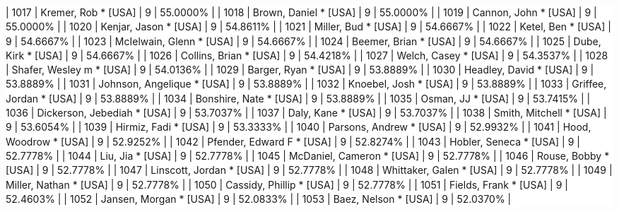 | 1017  | Kremer, Rob \* [USA] |  9 | 55.0000% |
| 1018  | Brown, Daniel \* [USA] |  9 | 55.0000% |
| 1019  | Cannon, John \* [USA] |  9 | 55.0000% |
| 1020  | Kenjar, Jason \* [USA] |  9 | 54.8611% |
| 1021  | Miller, Bud \* [USA] |  9 | 54.6667% |
| 1022  | Ketel, Ben \* [USA] |  9 | 54.6667% |
| 1023  | McIelwain, Glenn \* [USA] |  9 | 54.6667% |
| 1024  | Beemer, Brian \* [USA] |  9 | 54.6667% |
| 1025  | Dube, Kirk \* [USA] |  9 | 54.6667% |
| 1026  | Collins, Brian \* [USA] |  9 | 54.4218% |
| 1027  | Welch, Casey \* [USA] |  9 | 54.3537% |
| 1028  | Shafer, Wesley m \* [USA] |  9 | 54.0136% |
| 1029  | Barger, Ryan \* [USA] |  9 | 53.8889% |
| 1030  | Headley, David \* [USA] |  9 | 53.8889% |
| 1031  | Johnson, Angelique \* [USA] |  9 | 53.8889% |
| 1032  | Knoebel, Josh \* [USA] |  9 | 53.8889% |
| 1033  | Griffee, Jordan \* [USA] |  9 | 53.8889% |
| 1034  | Bonshire, Nate \* [USA] |  9 | 53.8889% |
| 1035  | Osman, JJ \* [USA] |  9 | 53.7415% |
| 1036  | Dickerson, Jebediah \* [USA] |  9 | 53.7037% |
| 1037  | Daly, Kane \* [USA] |  9 | 53.7037% |
| 1038  | Smith, Mitchell \* [USA] |  9 | 53.6054% |
| 1039  | Hirmiz, Fadi \* [USA] |  9 | 53.3333% |
| 1040  | Parsons, Andrew \* [USA] |  9 | 52.9932% |
| 1041  | Hood, Woodrow \* [USA] |  9 | 52.9252% |
| 1042  | Pfender, Edward F \* [USA] |  9 | 52.8274% |
| 1043  | Hobler, Seneca \* [USA] |  9 | 52.7778% |
| 1044  | Liu, Jia \* [USA] |  9 | 52.7778% |
| 1045  | McDaniel, Cameron \* [USA] |  9 | 52.7778% |
| 1046  | Rouse, Bobby \* [USA] |  9 | 52.7778% |
| 1047  | Linscott, Jordan \* [USA] |  9 | 52.7778% |
| 1048  | Whittaker, Galen \* [USA] |  9 | 52.7778% |
| 1049  | Miller, Nathan \* [USA] |  9 | 52.7778% |
| 1050  | Cassidy, Phillip \* [USA] |  9 | 52.7778% |
| 1051  | Fields, Frank \* [USA] |  9 | 52.4603% |
| 1052  | Jansen, Morgan \* [USA] |  9 | 52.0833% |
| 1053  | Baez, Nelson \* [USA] |  9 | 52.0370% |
